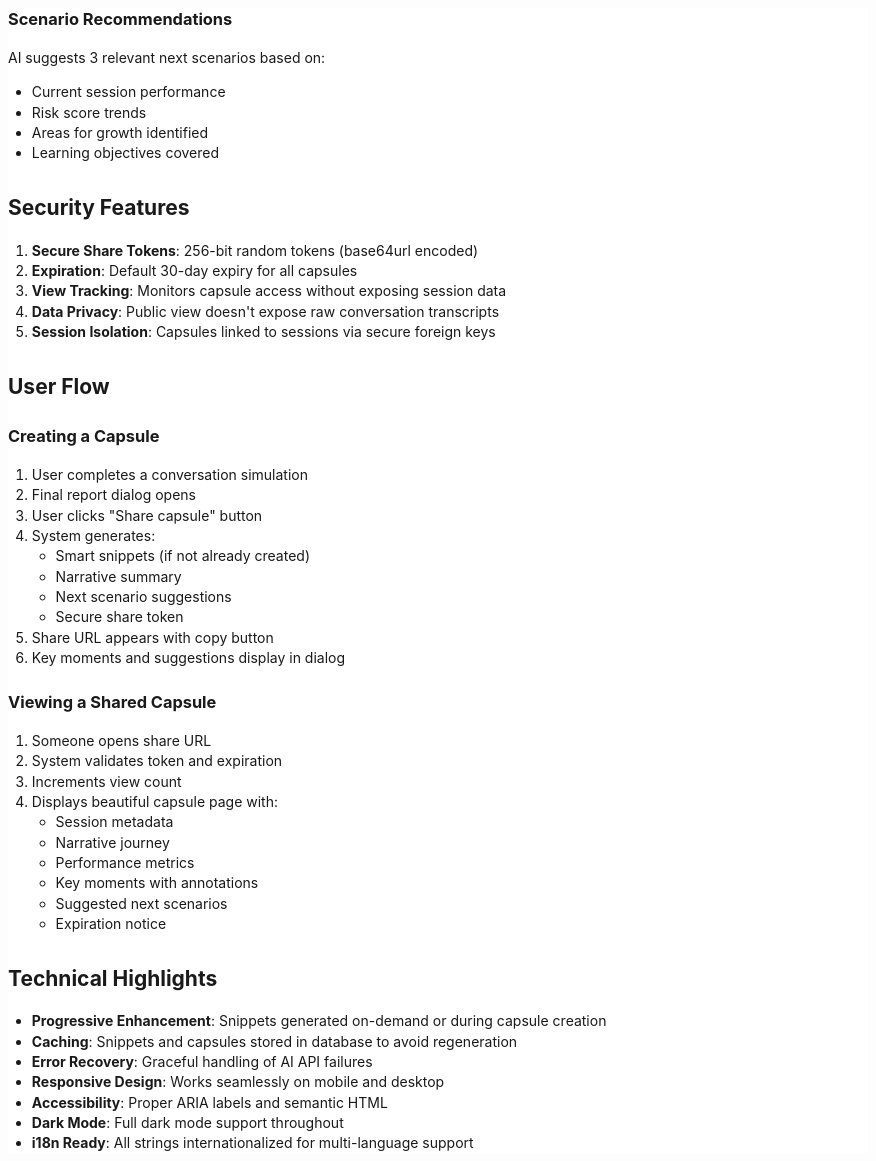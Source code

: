 ### Scenario Recommendations
AI suggests 3 relevant next scenarios based on:
- Current session performance
- Risk score trends
- Areas for growth identified
- Learning objectives covered

## Security Features

1. **Secure Share Tokens**: 256-bit random tokens (base64url encoded)
2. **Expiration**: Default 30-day expiry for all capsules
3. **View Tracking**: Monitors capsule access without exposing session data
4. **Data Privacy**: Public view doesn't expose raw conversation transcripts
5. **Session Isolation**: Capsules linked to sessions via secure foreign keys

## User Flow

### Creating a Capsule
1. User completes a conversation simulation
2. Final report dialog opens
3. User clicks "Share capsule" button
4. System generates:
   - Smart snippets (if not already created)
   - Narrative summary
   - Next scenario suggestions
   - Secure share token
5. Share URL appears with copy button
6. Key moments and suggestions display in dialog

### Viewing a Shared Capsule
1. Someone opens share URL
2. System validates token and expiration
3. Increments view count
4. Displays beautiful capsule page with:
   - Session metadata
   - Narrative journey
   - Performance metrics
   - Key moments with annotations
   - Suggested next scenarios
   - Expiration notice

## Technical Highlights

- **Progressive Enhancement**: Snippets generated on-demand or during capsule creation
- **Caching**: Snippets and capsules stored in database to avoid regeneration
- **Error Recovery**: Graceful handling of AI API failures
- **Responsive Design**: Works seamlessly on mobile and desktop
- **Accessibility**: Proper ARIA labels and semantic HTML
- **Dark Mode**: Full dark mode support throughout
- **i18n Ready**: All strings internationalized for multi-language support

